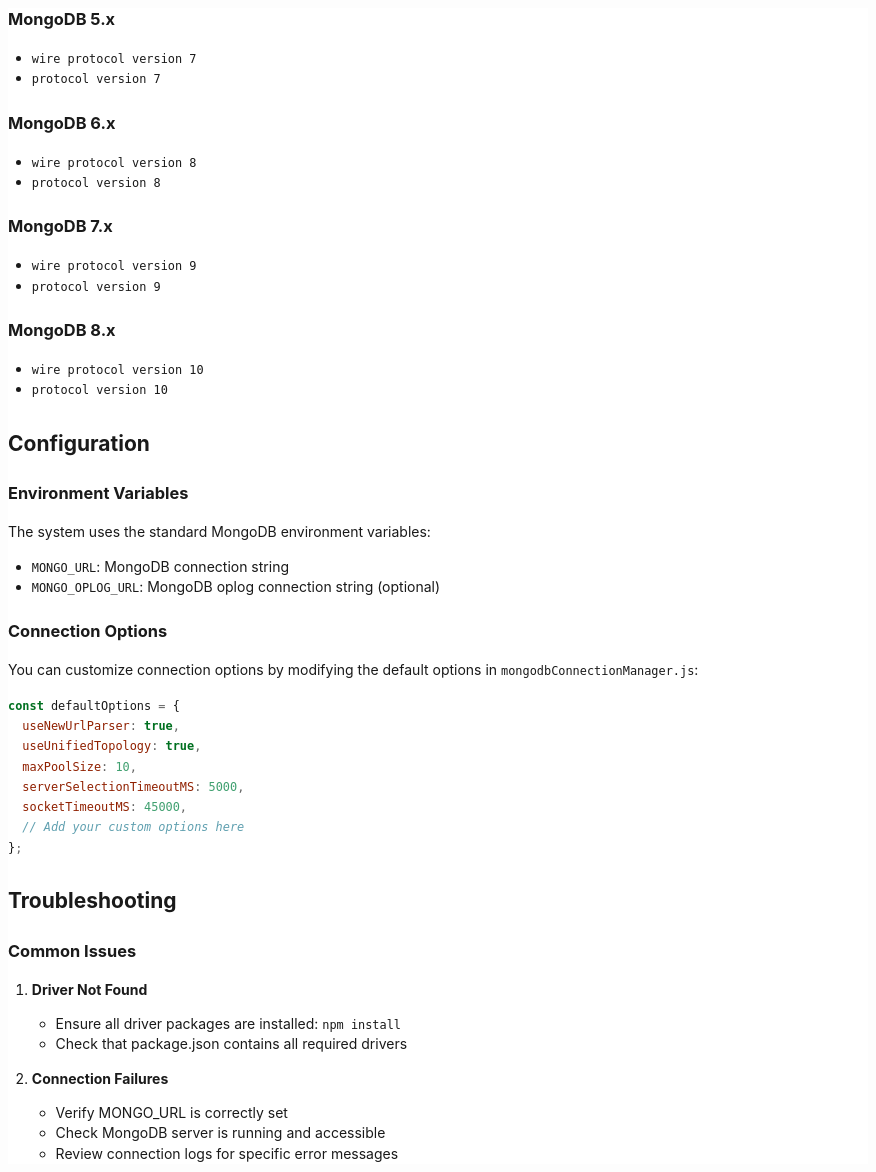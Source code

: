 ### MongoDB 5.x
- `wire protocol version 7`
- `protocol version 7`

### MongoDB 6.x
- `wire protocol version 8`
- `protocol version 8`

### MongoDB 7.x
- `wire protocol version 9`
- `protocol version 9`

### MongoDB 8.x
- `wire protocol version 10`
- `protocol version 10`

## Configuration

### Environment Variables

The system uses the standard MongoDB environment variables:

- `MONGO_URL`: MongoDB connection string
- `MONGO_OPLOG_URL`: MongoDB oplog connection string (optional)

### Connection Options

You can customize connection options by modifying the default options in `mongodbConnectionManager.js`:

```javascript
const defaultOptions = {
  useNewUrlParser: true,
  useUnifiedTopology: true,
  maxPoolSize: 10,
  serverSelectionTimeoutMS: 5000,
  socketTimeoutMS: 45000,
  // Add your custom options here
};
```

## Troubleshooting

### Common Issues

1. **Driver Not Found**
   - Ensure all driver packages are installed: `npm install`
   - Check that package.json contains all required drivers

2. **Connection Failures**
   - Verify MONGO_URL is correctly set
   - Check MongoDB server is running and accessible
   - Review connection logs for specific error messages
